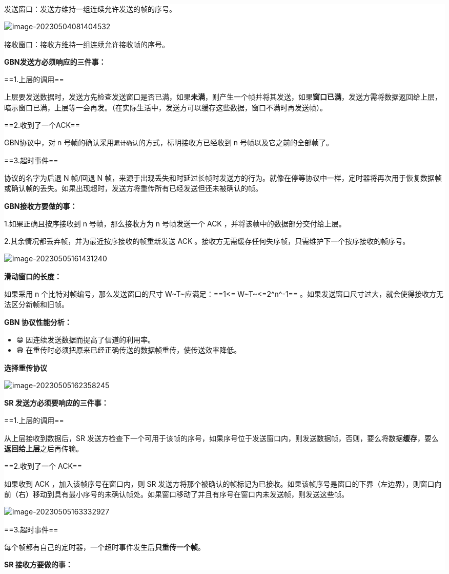 发送窗口：发送方维持一组连续允许发送的帧的序号。

![image-20230504081404532](https://imagesimages-1317416276.cos.ap-nanjing.myqcloud.com/image/202305040814710.png)

接收窗口：接收方维持一组连续允许接收帧的序号。

**GBN发送方必须响应的三件事：**

==1.上层的调用==

上层要发送数据时，发送方先检查发送窗口是否已满，如果**未满**，则产生一个帧并将其发送，如果**窗口已满**，发送方需将数据返回给上层，暗示窗口已满，上层等一会再发。（在实际生活中，发送方可以缓存这些数据，窗口不满时再发送帧）。

==2.收到了一个ACK==

GBN协议中，对 n 号帧的确认采用`累计确认`的方式，标明接收方已经收到 n 号帧以及它之前的全部帧了。

==3.超时事件==

协议的名字为后退 N 帧/回退 N 帧，来源于出现丢失和时延过长帧时发送方的行为。就像在停等协议中一样，定时器将再次用于恢复数据帧或确认帧的丢失。如果出现超时，发送方将重传所有已经发送但还未被确认的帧。

**GBN接收方要做的事：**

1.如果正确且按序接收到 n 号帧，那么接收方为 n 号帧发送一个 ACK ，并将该帧中的数据部分交付给上层。

2.其余情况都丢弃帧，并为最近按序接收的帧重新发送 ACK 。接收方无需缓存任何失序帧，只需维护下一个按序接收的帧序号。

![image-20230505161431240](https://imagesimages-1317416276.cos.ap-nanjing.myqcloud.com/image/202305051614445.png)

**滑动窗口的长度：**

如果采用 n 个比特对帧编号，那么发送窗口的尺寸 W~T~应满足：==1<= W~T~<=2^n^-1== 。如果发送窗口尺寸过大，就会使得接收方无法区分新帧和旧帧。

**GBN 协议性能分析：**

- 😁 因连续发送数据而提高了信道的利用率。
- 😅 在重传时必须把原来已经正确传送的数据帧重传，使传送效率降低。

**选择重传协议**

![image-20230505162358245](https://imagesimages-1317416276.cos.ap-nanjing.myqcloud.com/image/202305051623366.png)

**SR 发送方必须要响应的三件事：**

==1.上层的调用==

从上层接收到数据后，SR 发送方检查下一个可用于该帧的序号，如果序号位于发送窗口内，则发送数据帧，否则，要么将数据**缓存**，要么**返回给上层**之后再传输。

==2.收到了一个 ACK==

如果收到 ACK ，加入该帧序号在窗口内，则 SR 发送方将那个被确认的帧标记为已接收。如果该帧序号是窗口的下界（左边界），则窗口向前（右）移动到具有最小序号的未确认帧处。如果窗口移动了并且有序号在窗口内未发送帧，则发送这些帧。

![image-20230505163332927](https://imagesimages-1317416276.cos.ap-nanjing.myqcloud.com/image/202305051633009.png)

==3.超时事件==

每个帧都有自己的定时器，一个超时事件发生后**只重传一个帧**。

**SR 接收方要做的事：**
